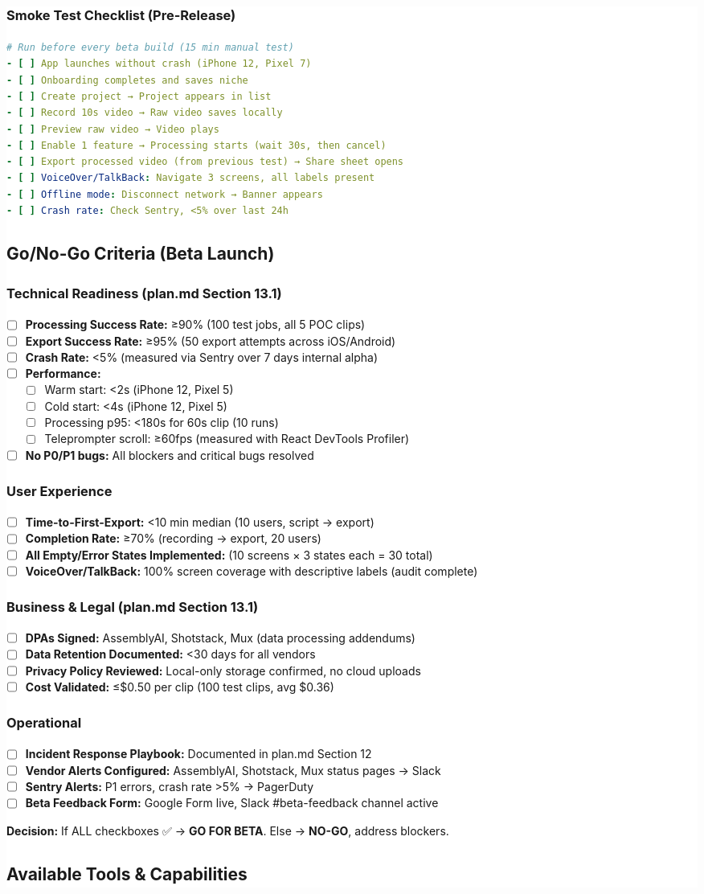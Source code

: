 ### Smoke Test Checklist (Pre-Release)
```yaml
# Run before every beta build (15 min manual test)
- [ ] App launches without crash (iPhone 12, Pixel 7)
- [ ] Onboarding completes and saves niche
- [ ] Create project → Project appears in list
- [ ] Record 10s video → Raw video saves locally
- [ ] Preview raw video → Video plays
- [ ] Enable 1 feature → Processing starts (wait 30s, then cancel)
- [ ] Export processed video (from previous test) → Share sheet opens
- [ ] VoiceOver/TalkBack: Navigate 3 screens, all labels present
- [ ] Offline mode: Disconnect network → Banner appears
- [ ] Crash rate: Check Sentry, <5% over last 24h
```

## Go/No-Go Criteria (Beta Launch)

### Technical Readiness (plan.md Section 13.1)
- [ ] **Processing Success Rate:** ≥90% (100 test jobs, all 5 POC clips)
- [ ] **Export Success Rate:** ≥95% (50 export attempts across iOS/Android)
- [ ] **Crash Rate:** <5% (measured via Sentry over 7 days internal alpha)
- [ ] **Performance:**
  - [ ] Warm start: <2s (iPhone 12, Pixel 5)
  - [ ] Cold start: <4s (iPhone 12, Pixel 5)
  - [ ] Processing p95: <180s for 60s clip (10 runs)
  - [ ] Teleprompter scroll: ≥60fps (measured with React DevTools Profiler)
- [ ] **No P0/P1 bugs:** All blockers and critical bugs resolved

### User Experience
- [ ] **Time-to-First-Export:** <10 min median (10 users, script → export)
- [ ] **Completion Rate:** ≥70% (recording → export, 20 users)
- [ ] **All Empty/Error States Implemented:** (10 screens × 3 states each = 30 total)
- [ ] **VoiceOver/TalkBack:** 100% screen coverage with descriptive labels (audit complete)

### Business & Legal (plan.md Section 13.1)
- [ ] **DPAs Signed:** AssemblyAI, Shotstack, Mux (data processing addendums)
- [ ] **Data Retention Documented:** <30 days for all vendors
- [ ] **Privacy Policy Reviewed:** Local-only storage confirmed, no cloud uploads
- [ ] **Cost Validated:** ≤$0.50 per clip (100 test clips, avg $0.36)

### Operational
- [ ] **Incident Response Playbook:** Documented in plan.md Section 12
- [ ] **Vendor Alerts Configured:** AssemblyAI, Shotstack, Mux status pages → Slack
- [ ] **Sentry Alerts:** P1 errors, crash rate >5% → PagerDuty
- [ ] **Beta Feedback Form:** Google Form live, Slack #beta-feedback channel active

**Decision:** If ALL checkboxes ✅ → **GO FOR BETA**. Else → **NO-GO**, address blockers.

## Available Tools & Capabilities
